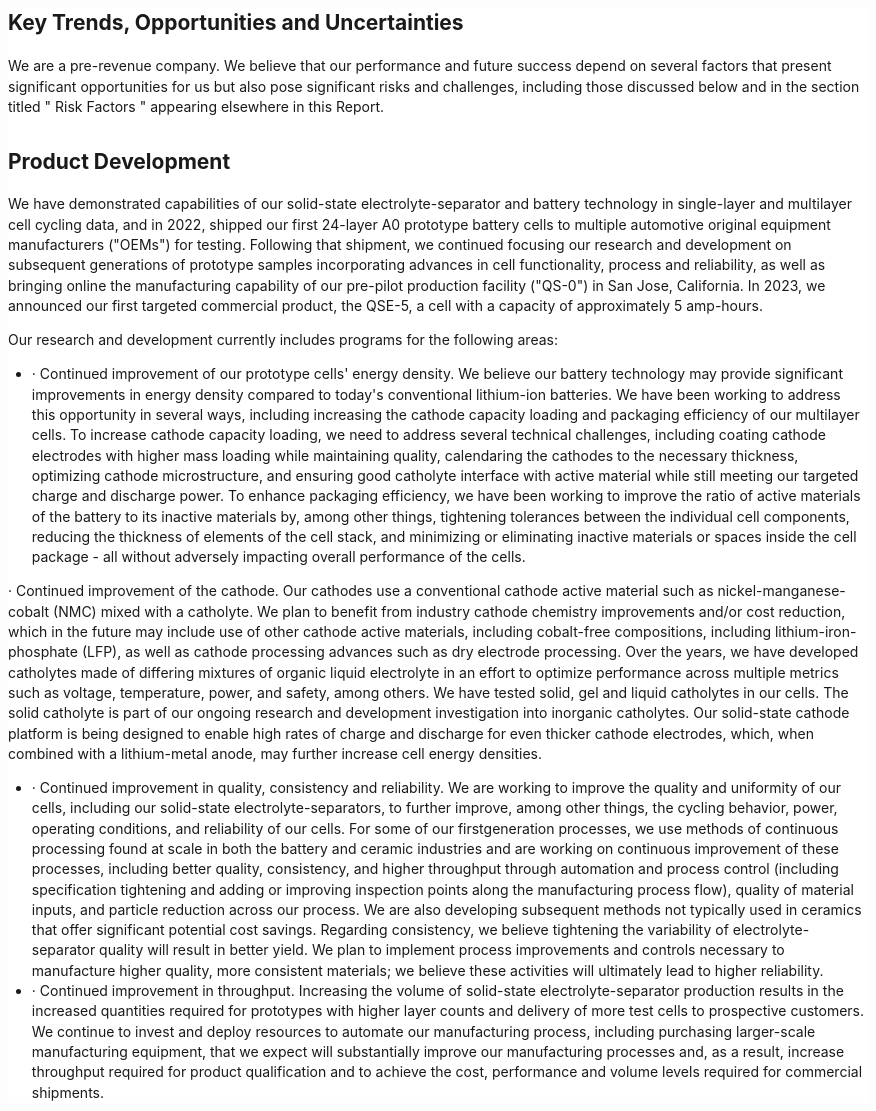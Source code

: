 <h2>Key Trends, Opportunities and Uncertainties</h2>
<p>We are a pre-revenue company. We believe that our performance and future success depend on several factors that present significant opportunities for us but also pose significant risks and challenges, including those discussed below and in the section titled " Risk Factors " appearing elsewhere in this Report.</p>
<h2>Product Development</h2>
<p>We have demonstrated capabilities of our solid-state electrolyte-separator and battery technology in single-layer and multilayer cell cycling data, and in 2022, shipped our first 24-layer A0 prototype battery cells to multiple automotive original equipment manufacturers ("OEMs") for testing. Following that shipment, we continued focusing our research and development on subsequent generations of prototype samples incorporating advances in cell functionality, process and reliability, as well as bringing online the manufacturing capability of our pre-pilot production facility ("QS-0") in San Jose, California. In 2023, we announced our first targeted commercial product, the QSE-5, a cell with a capacity of approximately 5 amp-hours.</p>
<p>Our research and development currently includes programs for the following areas:</p>
<ul>
<li>· Continued improvement of our prototype cells' energy density. We believe our battery technology may provide significant improvements in energy density compared to today's conventional lithium-ion batteries. We have been working to address this opportunity in several ways, including increasing the cathode capacity loading and packaging efficiency of our multilayer cells. To increase cathode capacity loading, we need to address several technical challenges, including coating cathode electrodes with higher mass loading while maintaining quality, calendaring the cathodes to the necessary thickness, optimizing cathode microstructure, and ensuring good catholyte interface with active material while still meeting our targeted charge and discharge power. To enhance packaging efficiency, we have been working to improve the ratio of active materials of the battery to its inactive materials by, among other things, tightening tolerances between the individual cell components, reducing the thickness of elements of the cell stack, and minimizing or eliminating inactive materials or spaces inside the cell package - all without adversely impacting overall performance of the cells.</li>
</ul>
<p>· Continued improvement of the cathode. Our cathodes use a conventional cathode active material such as nickel-manganese-cobalt (NMC) mixed with a catholyte. We plan to benefit from industry cathode chemistry improvements and/or cost reduction, which in the future may include use of other cathode active materials, including cobalt-free compositions, including lithium-iron-phosphate (LFP), as well as cathode processing advances such as dry electrode processing. Over the years, we have developed catholytes made of differing mixtures of organic liquid electrolyte in an effort to optimize performance across multiple metrics such as voltage, temperature, power, and safety, among others. We have tested solid, gel and liquid catholytes in our cells. The solid catholyte is part of our ongoing research and development investigation into inorganic catholytes. Our solid-state cathode platform is being designed to enable high rates of charge and discharge for even thicker cathode electrodes, which, when combined with a lithium-metal anode, may further increase cell energy densities.</p>
<ul>
<li>· Continued improvement in quality, consistency and reliability. We are working to improve the quality and uniformity of our cells, including our solid-state electrolyte-separators, to further improve, among other things, the cycling behavior, power, operating conditions, and reliability of our cells. For some of our firstgeneration processes, we use methods of continuous processing found at scale in both the battery and ceramic industries and are working on continuous improvement of these processes, including better quality, consistency, and higher throughput through automation and process control (including specification tightening and adding or improving inspection points along the manufacturing process flow), quality of material inputs, and particle reduction across our process. We are also developing subsequent methods not typically used in ceramics that offer significant potential cost savings. Regarding consistency, we believe tightening the variability of electrolyte-separator quality will result in better yield. We plan to implement process improvements and controls necessary to manufacture higher quality, more consistent materials; we believe these activities will ultimately lead to higher reliability.</li>
<li>· Continued improvement in throughput. Increasing the volume of solid-state electrolyte-separator production results in the increased quantities required for prototypes with higher layer counts and delivery of more test cells to prospective customers. We continue to invest and deploy resources to automate our manufacturing process, including purchasing larger-scale manufacturing equipment, that we expect will substantially improve our manufacturing processes and, as a result, increase throughput required for product qualification and to achieve the cost, performance and volume levels required for commercial shipments.</li>